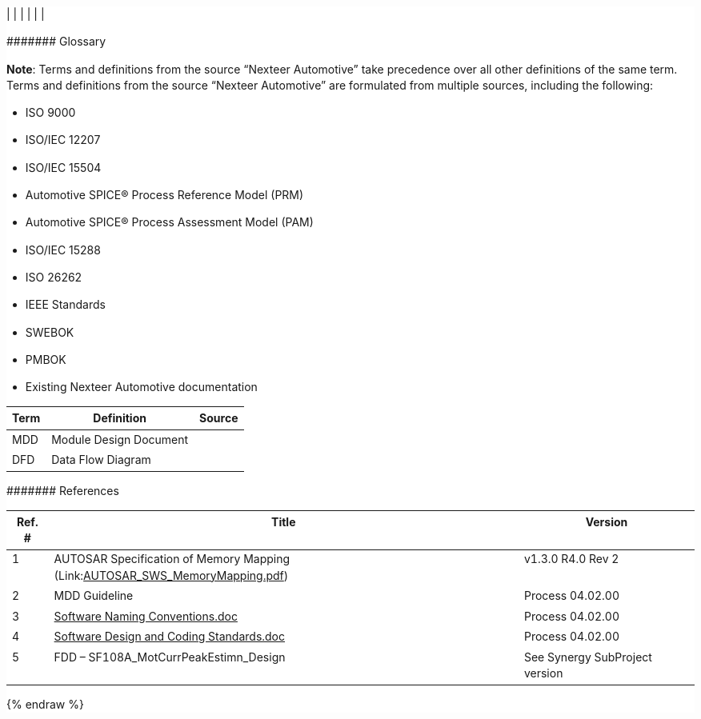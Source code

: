 |                             |                 |
|                             |                 |

####### Glossary

**Note**: Terms and definitions from the source “Nexteer Automotive”
take precedence over all other definitions of the same term. Terms and
definitions from the source “Nexteer Automotive” are formulated from
multiple sources, including the following:

-   ISO 9000

-   ISO/IEC 12207

-   ISO/IEC 15504

-   Automotive SPICE® Process Reference Model (PRM)

-   Automotive SPICE® Process Assessment Model (PAM)

-   ISO/IEC 15288

-   ISO 26262

-   IEEE Standards

-   SWEBOK

-   PMBOK

-   Existing Nexteer Automotive documentation

| **Term** | **Definition**         | **Source** |
|----------|------------------------|------------|
| MDD      | Module Design Document |            |
| DFD      | Data Flow Diagram      |            |

####### References

| **Ref. \#** | **Title**                                                                                                                                                             | **Version**                    |
|-------|-------------------------------------------------|-----------------|
| 1           | AUTOSAR Specification of Memory Mapping (Link:[AUTOSAR_SWS_MemoryMapping.pdf](http://www.autosar.org/download/R4.0/AUTOSAR_SWS_MemoryMapping.pdf))                    | v1.3.0 R4.0 Rev 2              |
| 2           | MDD Guideline                                                                                                                                                         | Process 04.02.00               |
| 3           | [Software Naming Conventions.doc](http://misagweb01.nexteer.com/eRoomReq/Files/erooms8/NextGeneration/0_fc55f/Software%20Naming%20Conventions%2003x(In%20Work).doc)   | Process 04.02.00               |
| 4           | [Software Design and Coding Standards.doc](http://eroom1.nexteer.com/eRoomReq/Files/erooms8/NextGeneration/0_1a67a9/Software%20Design%20and%20Coding%20Standards.doc) | Process 04.02.00               |
| 5           | FDD – SF108A_MotCurrPeakEstimn_Design                                                                                                                                 | See Synergy SubProject version |

{% endraw %}